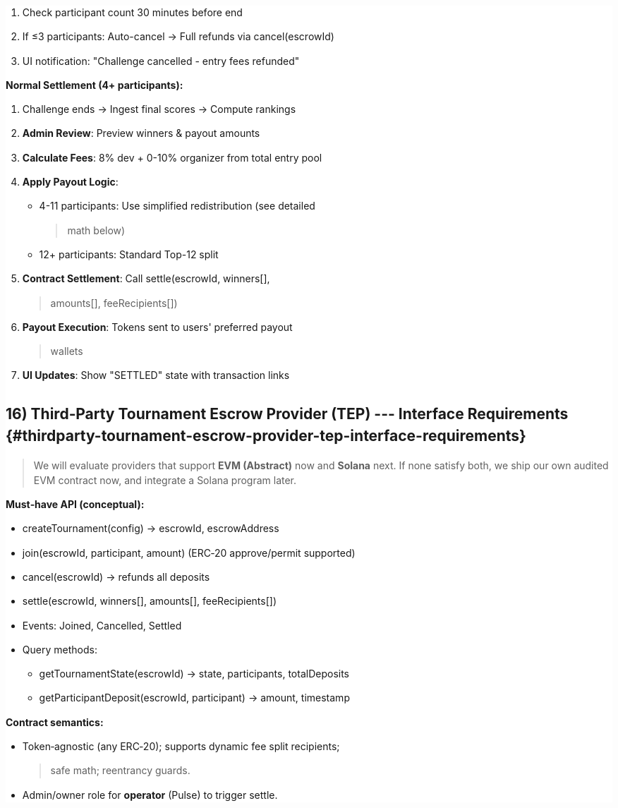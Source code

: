 1.  Check participant count 30 minutes before end

2.  If ≤3 participants: Auto-cancel → Full refunds via cancel(escrowId)

3.  UI notification: \"Challenge cancelled - entry fees refunded\"

**Normal Settlement (4+ participants):**

1.  Challenge ends → Ingest final scores → Compute rankings

2.  **Admin Review**: Preview winners & payout amounts

3.  **Calculate Fees**: 8% dev + 0-10% organizer from total entry pool

4.  **Apply Payout Logic**:

    - 4-11 participants: Use simplified redistribution (see detailed
      > math below)

    - 12+ participants: Standard Top-12 split

5.  **Contract Settlement**: Call settle(escrowId, winners\[\],
    > amounts\[\], feeRecipients\[\])

6.  **Payout Execution**: Tokens sent to users\' preferred payout
    > wallets

7.  **UI Updates**: Show \"SETTLED\" state with transaction links

## **16) Third‑Party Tournament Escrow Provider (TEP) --- Interface Requirements** {#thirdparty-tournament-escrow-provider-tep-interface-requirements}

> We will evaluate providers that support **EVM (Abstract)** now and
> **Solana** next. If none satisfy both, we ship our own audited EVM
> contract now, and integrate a Solana program later.

**Must‑have API (conceptual):**

- createTournament(config) → escrowId, escrowAddress

- join(escrowId, participant, amount) (ERC‑20 approve/permit supported)

- cancel(escrowId) → refunds all deposits

- settle(escrowId, winners\[\], amounts\[\], feeRecipients\[\])

- Events: Joined, Cancelled, Settled

- Query methods:

  - getTournamentState(escrowId) → state, participants, totalDeposits

  - getParticipantDeposit(escrowId, participant) → amount, timestamp

**Contract semantics:**

- Token‑agnostic (any ERC‑20); supports dynamic fee split recipients;
  > safe math; reentrancy guards.

- Admin/owner role for **operator** (Pulse) to trigger settle.
